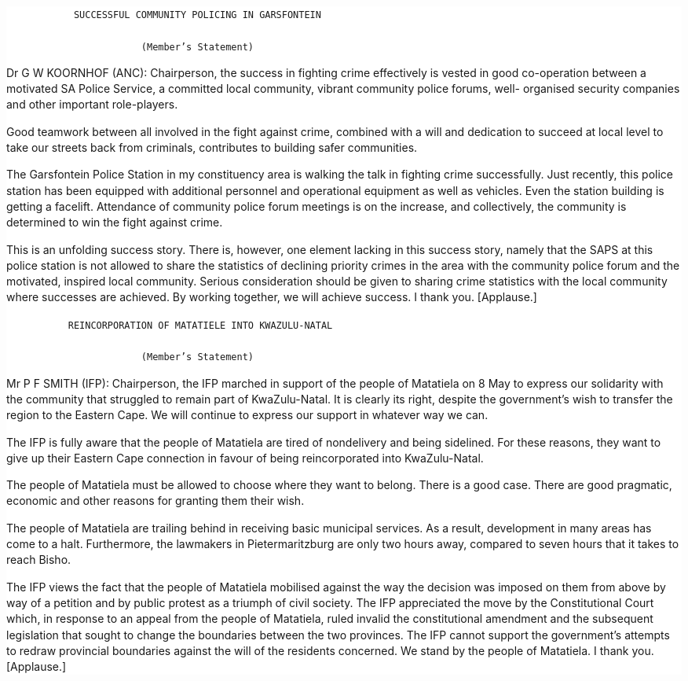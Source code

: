                 SUCCESSFUL COMMUNITY POLICING IN GARSFONTEIN

                            (Member’s Statement)
Dr G W KOORNHOF (ANC): Chairperson, the success in fighting crime
effectively is vested in good co-operation between a motivated SA Police
Service, a committed local community, vibrant community police forums, well-
organised security companies and other important role-players.

Good teamwork between all involved in the fight against crime, combined
with a will and dedication to succeed at local level to take our streets
back from criminals, contributes to building safer communities.

The Garsfontein Police Station in my constituency area is walking the talk
in fighting crime successfully. Just recently, this police station has been
equipped with additional personnel and operational equipment as well as
vehicles. Even the station building is getting a facelift. Attendance of
community police forum meetings is on the increase, and collectively, the
community is determined to win the fight against crime.

This is an unfolding success story. There is, however, one element lacking
in this success story, namely that the SAPS at this police station is not
allowed to share the statistics of declining priority crimes in the area
with the community police forum and the motivated, inspired local
community. Serious consideration should be given to sharing crime
statistics with the local community where successes are achieved. By
working together, we will achieve success. I thank you. [Applause.]

               REINCORPORATION OF MATATIELE INTO KWAZULU-NATAL

                            (Member’s Statement)

Mr P F SMITH (IFP): Chairperson, the IFP marched in support of the people
of Matatiela on 8 May to express our solidarity with the community that
struggled to remain part of KwaZulu-Natal. It is clearly its right, despite
the government’s wish to transfer the region to the Eastern Cape. We will
continue to express our support in whatever way we can.

The IFP is fully aware that the people of Matatiela are tired of
nondelivery and being sidelined. For these reasons, they want to give up
their Eastern Cape connection in favour of being reincorporated into
KwaZulu-Natal.

The people of Matatiela must be allowed to choose where they want to
belong. There is a good case. There are good pragmatic, economic and other
reasons for granting them their wish.

The people of Matatiela are trailing behind in receiving basic municipal
services. As a result, development in many areas has come to a halt.
Furthermore, the lawmakers in Pietermaritzburg are only two hours away,
compared to seven hours that it takes to reach Bisho.

The IFP views the fact that the people of Matatiela mobilised against the
way the decision was imposed on them from above by way of a petition and by
public protest as a triumph of civil society. The IFP appreciated the move
by the Constitutional Court which, in response to an appeal from the people
of Matatiela, ruled invalid the constitutional amendment and the subsequent
legislation that sought to change the boundaries between the two provinces.
The IFP cannot support the government’s attempts to redraw provincial
boundaries against the will of the residents concerned. We stand by the
people of Matatiela. I thank you. [Applause.]
